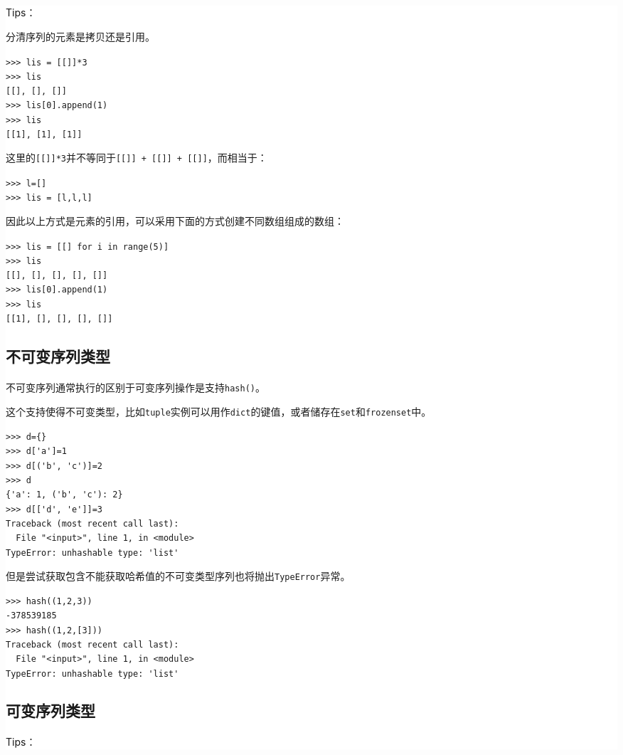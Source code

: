 Tips：

分清序列的元素是拷贝还是引用。
```
>>> lis = [[]]*3
>>> lis
[[], [], []]
>>> lis[0].append(1)
>>> lis
[[1], [1], [1]]
```
这里的`[[]]*3`并不等同于`[[]] + [[]] + [[]]`，而相当于：
```
>>> l=[]
>>> lis = [l,l,l]
```
因此以上方式是元素的引用，可以采用下面的方式创建不同数组组成的数组：
```
>>> lis = [[] for i in range(5)]
>>> lis
[[], [], [], [], []]
>>> lis[0].append(1)
>>> lis
[[1], [], [], [], []]
```

## 不可变序列类型
不可变序列通常执行的区别于可变序列操作是支持`hash()`。

这个支持使得不可变类型，比如`tuple`实例可以用作`dict`的键值，或者储存在`set`和`frozenset`中。
```
>>> d={}
>>> d['a']=1
>>> d[('b', 'c')]=2
>>> d
{'a': 1, ('b', 'c'): 2}
>>> d[['d', 'e']]=3
Traceback (most recent call last):
  File "<input>", line 1, in <module>
TypeError: unhashable type: 'list'
```
但是尝试获取包含不能获取哈希值的不可变类型序列也将抛出`TypeError`异常。
```
>>> hash((1,2,3))
-378539185
>>> hash((1,2,[3]))
Traceback (most recent call last):
  File "<input>", line 1, in <module>
TypeError: unhashable type: 'list'
```

## 可变序列类型
Tips：
